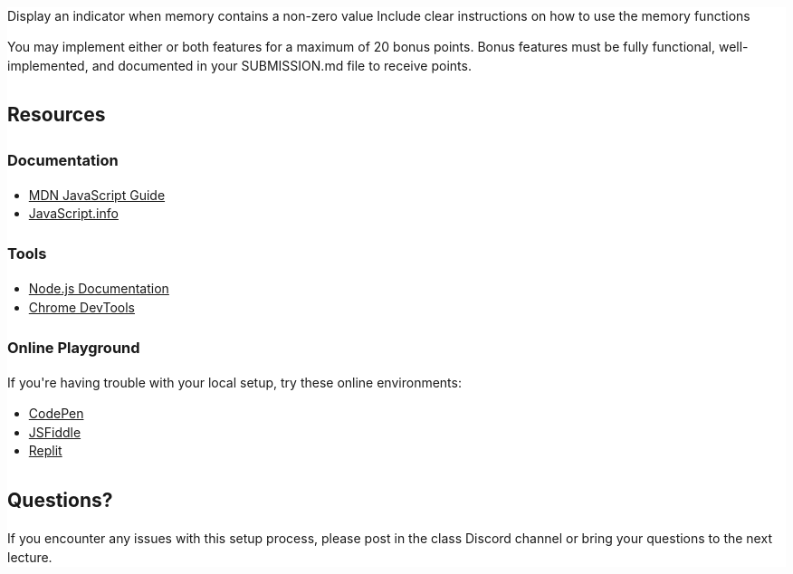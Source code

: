 
Display an indicator when memory contains a non-zero value
Include clear instructions on how to use the memory functions

You may implement either or both features for a maximum of 20 bonus points.
Bonus features must be fully functional, well-implemented, and documented in your SUBMISSION.md file to receive points.  

## Resources

### Documentation
- [MDN JavaScript Guide](https://developer.mozilla.org/en-US/docs/Web/JavaScript/Guide)
- [JavaScript.info](https://javascript.info/)

### Tools
- [Node.js Documentation](https://nodejs.org/en/docs/)
- [Chrome DevTools](https://developers.google.com/web/tools/chrome-devtools)

### Online Playground
If you're having trouble with your local setup, try these online environments:
- [CodePen](https://codepen.io/)
- [JSFiddle](https://jsfiddle.net/)
- [Replit](https://replit.com/)

## Questions?
If you encounter any issues with this setup process, please post in the class Discord channel or bring your questions to the next lecture.